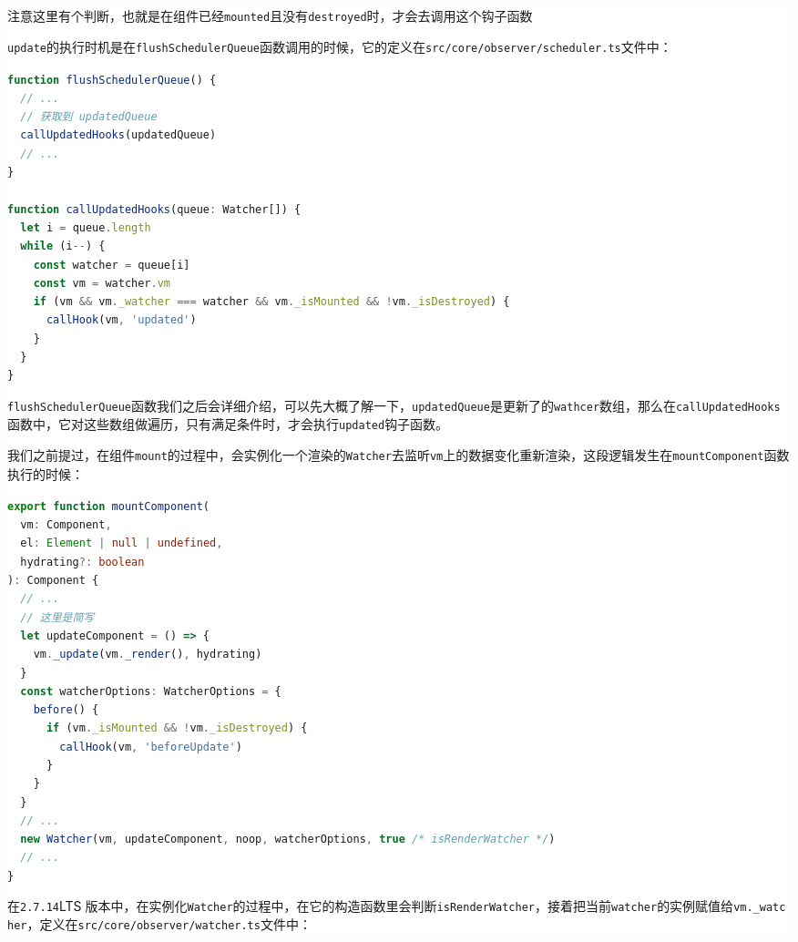 注意这里有个判断，也就是在组件已经`mounted`且没有`destroyed`时，才会去调用这个钩子函数

`update`的执行时机是在`flushSchedulerQueue`函数调用的时候，它的定义在`src/core/observer/scheduler.ts`文件中：

```ts
function flushSchedulerQueue() {
  // ...
  // 获取到 updatedQueue
  callUpdatedHooks(updatedQueue)
  // ...
}

function callUpdatedHooks(queue: Watcher[]) {
  let i = queue.length
  while (i--) {
    const watcher = queue[i]
    const vm = watcher.vm
    if (vm && vm._watcher === watcher && vm._isMounted && !vm._isDestroyed) {
      callHook(vm, 'updated')
    }
  }
}
```

`flushSchedulerQueue`函数我们之后会详细介绍，可以先大概了解一下，`updatedQueue`是更新了的`wathcer`数组，那么在`callUpdatedHooks`函数中，它对这些数组做遍历，只有满足条件时，才会执行`updated`钩子函数。

我们之前提过，在组件`mount`的过程中，会实例化一个渲染的`Watcher`去监听`vm`上的数据变化重新渲染，这段逻辑发生在`mountComponent`函数执行的时候：

```ts
export function mountComponent(
  vm: Component,
  el: Element | null | undefined,
  hydrating?: boolean
): Component {
  // ...
  // 这里是简写
  let updateComponent = () => {
    vm._update(vm._render(), hydrating)
  }
  const watcherOptions: WatcherOptions = {
    before() {
      if (vm._isMounted && !vm._isDestroyed) {
        callHook(vm, 'beforeUpdate')
      }
    }
  }
  // ...
  new Watcher(vm, updateComponent, noop, watcherOptions, true /* isRenderWatcher */)
  // ...
}
```

在`2.7.14`LTS 版本中，在实例化`Watcher`的过程中，在它的构造函数里会判断`isRenderWatcher`，接着把当前`watcher`的实例赋值给`vm._watcher`，定义在`src/core/observer/watcher.ts`文件中：
